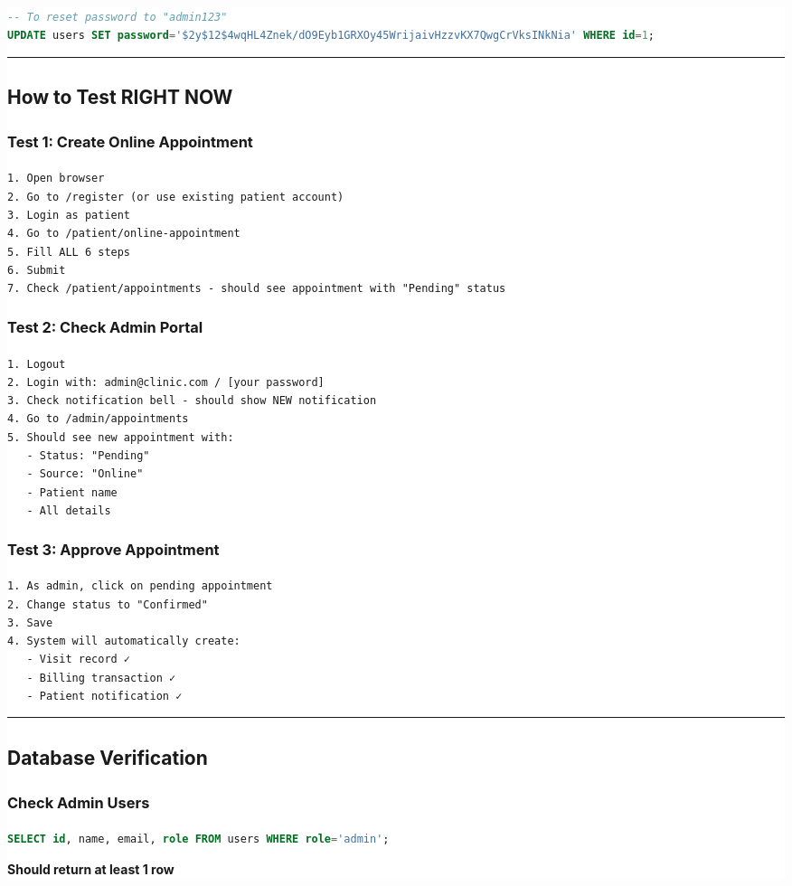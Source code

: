 ```sql
-- To reset password to "admin123"
UPDATE users SET password='$2y$12$4wqHL4Znek/dO9Eyb1GRXOy45WrijaivHzzvKX7QwgCrVksINkNia' WHERE id=1;
```

---

## How to Test RIGHT NOW

### Test 1: Create Online Appointment
```
1. Open browser
2. Go to /register (or use existing patient account)
3. Login as patient
4. Go to /patient/online-appointment
5. Fill ALL 6 steps
6. Submit
7. Check /patient/appointments - should see appointment with "Pending" status
```

### Test 2: Check Admin Portal
```
1. Logout
2. Login with: admin@clinic.com / [your password]
3. Check notification bell - should show NEW notification
4. Go to /admin/appointments
5. Should see new appointment with:
   - Status: "Pending"
   - Source: "Online"
   - Patient name
   - All details
```

### Test 3: Approve Appointment
```
1. As admin, click on pending appointment
2. Change status to "Confirmed"
3. Save
4. System will automatically create:
   - Visit record ✓
   - Billing transaction ✓
   - Patient notification ✓
```

---

## Database Verification

### Check Admin Users
```sql
SELECT id, name, email, role FROM users WHERE role='admin';
```
**Should return at least 1 row**
